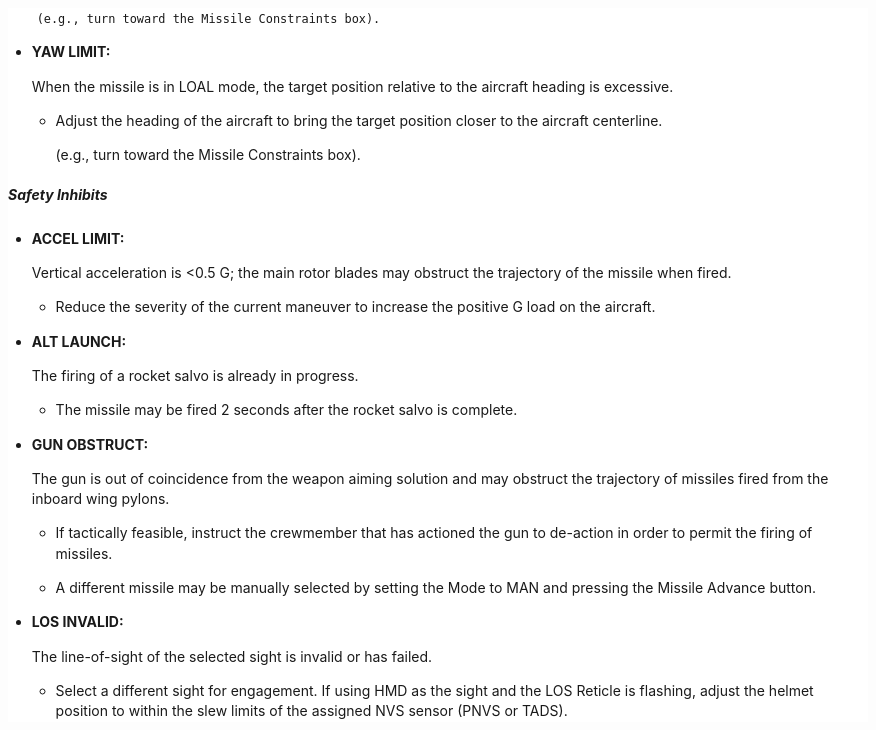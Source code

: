         (e.g., turn toward the Missile Constraints box).

- **YAW LIMIT:**

    When the missile is in LOAL
mode, the target position
relative to the aircraft heading
is excessive.

    - Adjust the heading of the aircraft to bring the target
position closer to the aircraft centerline.

        (e.g., turn toward the Missile Constraints box).

##### Safety Inhibits

- **ACCEL LIMIT:**

    Vertical acceleration is <0.5 G;
the main rotor blades may
obstruct the trajectory of the
missile when fired.

    - Reduce the severity of the current maneuver to
increase the positive G load on the aircraft.

- **ALT LAUNCH:**

    The firing of a rocket salvo is already in
progress.

    - The missile may be fired 2 seconds after the rocket
salvo is complete.

- **GUN OBSTRUCT:**

    The gun is out of coincidence
from the weapon aiming
solution and may obstruct the
trajectory of missiles fired from
the inboard wing pylons.

    - If tactically feasible, instruct the crewmember that has
actioned the gun to de-action in order to permit the
firing of missiles.

    - A different missile may be manually selected by setting
the Mode to MAN and pressing the Missile Advance
button.

- **LOS INVALID:**

    The line-of-sight of the selected
sight is invalid or has failed.

    - Select a different sight for engagement.
If using HMD as the sight and the LOS Reticle is
flashing, adjust the helmet position to within the slew
limits of the assigned NVS sensor (PNVS or TADS).
